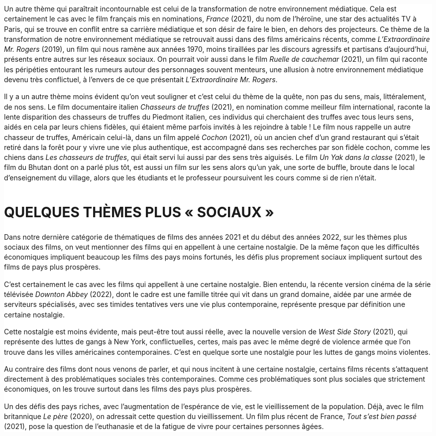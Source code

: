 Un autre thème qui paraîtrait incontournable est celui de la transformation de notre environnement médiatique. Cela est certainement le cas avec le film français mis en nominations, *France* (2021), du nom de l’héroïne, une star des actualités TV à Paris, qui se trouve en conflit entre sa carrière médiatique et son désir de faire le bien, en dehors des projecteurs. Ce thème de la transformation de notre environnement médiatique se retrouvait aussi dans des films américains récents, comme *L’Extraordinaire Mr. Rogers* (2019), un film qui nous ramène aux années 1970, moins tiraillées par les discours agressifs et partisans d’aujourd’hui, présents entre autres sur les réseaux sociaux. On pourrait voir aussi dans le film *Ruelle de cauchemar* (2021), un film qui raconte les péripéties entourant les rumeurs autour des personnages souvent menteurs, une allusion à notre environnement médiatique devenu très conflictuel, à l’envers de ce que présentait *L’Extraordinaire Mr. Rogers*.

Il y a un autre thème moins évident qu’on veut souligner et c’est celui du thème de la quête, non pas du sens, mais, littéralement, de nos sens. Le film documentaire italien *Chasseurs de truffes* (2021), en nomination comme meilleur film international, raconte la lente disparition des chasseurs de truffes du Piedmont italien, ces individus qui cherchaient des truffes avec tous leurs sens, aidés en cela par leurs chiens fidèles, qui étaient même parfois invités à les rejoindre à table ! Le film nous rappelle un autre chasseur de truffes, Américain celui-là, dans un film appelé *Cochon* (2021), où un ancien chef d’un grand restaurant qui s’était retiré dans la forêt pour y vivre une vie plus authentique, est accompagné dans ses recherches par son fidèle cochon, comme les chiens dans *Les chasseurs de truffes*, qui était servi lui aussi par des sens très aiguisés. Le film *Un Yak dans la classe* (2021), le film du Bhutan dont on a parlé plus tôt, est aussi un film sur les sens alors qu’un yak, une sorte de buffle, broute dans le local d’enseignement du village, alors que les étudiants et le professeur poursuivent les cours comme si de rien n’était. 

# QUELQUES THÈMES PLUS « SOCIAUX »

Dans notre dernière catégorie de thématiques de films des années 2021 et du début des années 2022, sur les thèmes plus sociaux des films, on veut mentionner des films qui en appellent à une certaine nostalgie. De la même façon que les difficultés économiques impliquent beaucoup les films des pays moins fortunés, les défis plus proprement sociaux impliquent surtout des films de pays plus prospères.

C’est certainement le cas avec les films qui appellent à une certaine nostalgie. 
Bien entendu, la récente version cinéma de la série télévisée *Downton Abbey* (2022), dont le cadre est une famille titrée qui vit dans un grand domaine, aidée par une armée de serviteurs spécialisés, avec ses timides tentatives vers une vie plus contemporaine, représente presque par définition une certaine nostalgie.

Cette nostalgie est moins évidente, mais peut-être tout aussi réelle, avec la nouvelle version de *West Side Story* (2021), qui représente des luttes de gangs à New York, conflictuelles, certes, mais pas avec le même degré de violence armée que l’on trouve dans les villes américaines contemporaines. C’est en quelque sorte une nostalgie pour les luttes de gangs moins violentes.

Au contraire des films dont nous venons de parler, et qui nous incitent à une certaine nostalgie, certains films récents s’attaquent directement à des problématiques sociales très contemporaines.  Comme ces problématiques sont plus sociales que strictement économiques, on les trouve surtout dans les films des pays plus prospères.

 Un des défis des pays riches, avec l’augmentation de l’espérance de vie,  est le vieillissement de la population. Déjà, avec le film britannique *Le père* (2020), on adressait cette question du vieillissement. Un film plus récent de France, *Tout s’est bien passé* (2021), pose la question de l’euthanasie et de la fatigue de vivre pour certaines personnes âgées.
